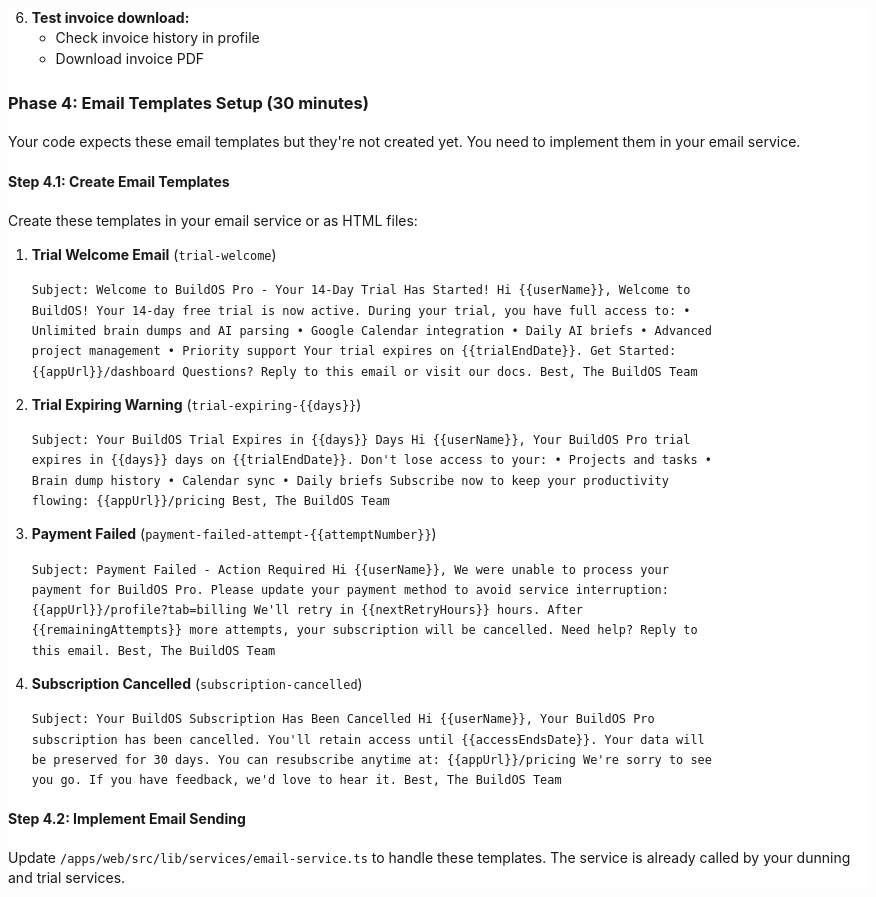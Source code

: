 6. **Test invoice download:**
    - Check invoice history in profile
    - Download invoice PDF

### Phase 4: Email Templates Setup (30 minutes)

Your code expects these email templates but they're not created yet. You need to implement them in your email service.

#### Step 4.1: Create Email Templates

Create these templates in your email service or as HTML files:

1. **Trial Welcome Email** (`trial-welcome`)

    ```html
    Subject: Welcome to BuildOS Pro - Your 14-Day Trial Has Started! Hi {{userName}}, Welcome to
    BuildOS! Your 14-day free trial is now active. During your trial, you have full access to: •
    Unlimited brain dumps and AI parsing • Google Calendar integration • Daily AI briefs • Advanced
    project management • Priority support Your trial expires on {{trialEndDate}}. Get Started:
    {{appUrl}}/dashboard Questions? Reply to this email or visit our docs. Best, The BuildOS Team
    ```

2. **Trial Expiring Warning** (`trial-expiring-{{days}}`)

    ```html
    Subject: Your BuildOS Trial Expires in {{days}} Days Hi {{userName}}, Your BuildOS Pro trial
    expires in {{days}} days on {{trialEndDate}}. Don't lose access to your: • Projects and tasks •
    Brain dump history • Calendar sync • Daily briefs Subscribe now to keep your productivity
    flowing: {{appUrl}}/pricing Best, The BuildOS Team
    ```

3. **Payment Failed** (`payment-failed-attempt-{{attemptNumber}}`)

    ```html
    Subject: Payment Failed - Action Required Hi {{userName}}, We were unable to process your
    payment for BuildOS Pro. Please update your payment method to avoid service interruption:
    {{appUrl}}/profile?tab=billing We'll retry in {{nextRetryHours}} hours. After
    {{remainingAttempts}} more attempts, your subscription will be cancelled. Need help? Reply to
    this email. Best, The BuildOS Team
    ```

4. **Subscription Cancelled** (`subscription-cancelled`)

    ```html
    Subject: Your BuildOS Subscription Has Been Cancelled Hi {{userName}}, Your BuildOS Pro
    subscription has been cancelled. You'll retain access until {{accessEndsDate}}. Your data will
    be preserved for 30 days. You can resubscribe anytime at: {{appUrl}}/pricing We're sorry to see
    you go. If you have feedback, we'd love to hear it. Best, The BuildOS Team
    ```

#### Step 4.2: Implement Email Sending

Update `/apps/web/src/lib/services/email-service.ts` to handle these templates. The service is already called by your dunning and trial services.
